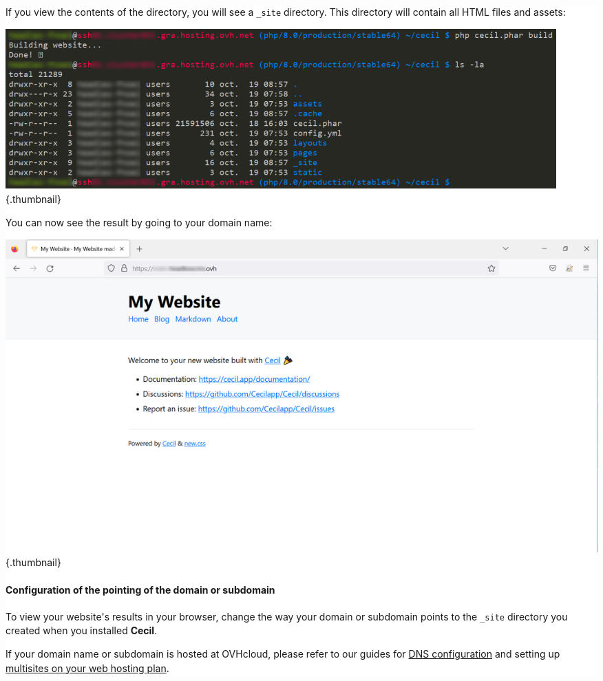 If you view the contents of the directory, you will see a `_site` directory. This directory will contain all HTML files and assets:

![Cecil Installation](images/static_website_installation_cecil02.png){.thumbnail}

You can now see the result by going to your domain name:

![Cecil Installation](images/static_website_installation_cecil03.png){.thumbnail}

#### Configuration of the pointing of the domain or subdomain

To view your website's results in your browser, change the way your domain or subdomain points to the `_site` directory you created when you installed **Cecil**.

If your domain name or subdomain is hosted at OVHcloud, please refer to our guides for [DNS configuration](/pages/web_cloud/domains/dns_zone_edit) and setting up [multisites on your web hosting plan](/pages/web_cloud/web_hosting/multisites_configure_multisite).
